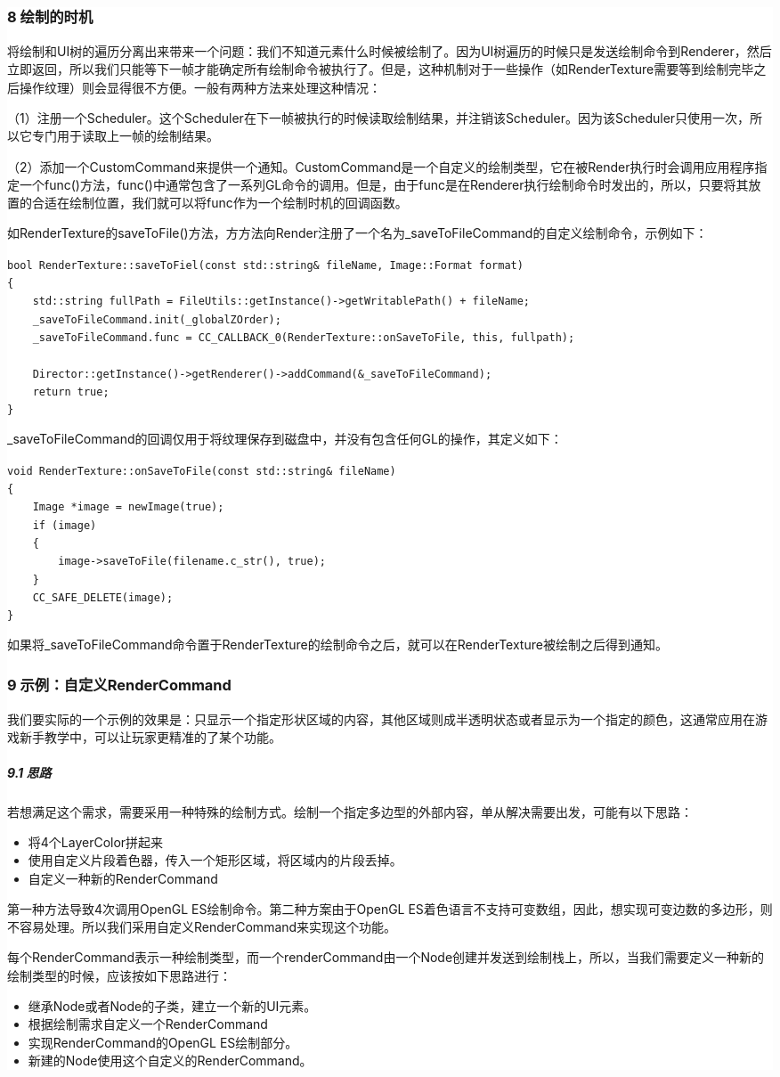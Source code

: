 ### 8 绘制的时机

将绘制和UI树的遍历分离出来带来一个问题：我们不知道元素什么时候被绘制了。因为UI树遍历的时候只是发送绘制命令到Renderer，然后立即返回，所以我们只能等下一帧才能确定所有绘制命令被执行了。但是，这种机制对于一些操作（如RenderTexture需要等到绘制完毕之后操作纹理）则会显得很不方便。一般有两种方法来处理这种情况：

（1）注册一个Scheduler。这个Scheduler在下一帧被执行的时候读取绘制结果，并注销该Scheduler。因为该Scheduler只使用一次，所以它专门用于读取上一帧的绘制结果。

（2）添加一个CustomCommand来提供一个通知。CustomCommand是一个自定义的绘制类型，它在被Render执行时会调用应用程序指定一个func()方法，func()中通常包含了一系列GL命令的调用。但是，由于func是在Renderer执行绘制命令时发出的，所以，只要将其放置的合适在绘制位置，我们就可以将func作为一个绘制时机的回调函数。

如RenderTexture的saveToFile()方法，方方法向Render注册了一个名为_saveToFileCommand的自定义绘制命令，示例如下：

    bool RenderTexture::saveToFiel(const std::string& fileName, Image::Format format)
    {
        std::string fullPath = FileUtils::getInstance()->getWritablePath() + fileName;
        _saveToFileCommand.init(_globalZOrder);
        _saveToFileCommand.func = CC_CALLBACK_0(RenderTexture::onSaveToFile, this, fullpath);

        Director::getInstance()->getRenderer()->addCommand(&_saveToFileCommand);
        return true;
    }

_saveToFileCommand的回调仅用于将纹理保存到磁盘中，并没有包含任何GL的操作，其定义如下：

    void RenderTexture::onSaveToFile(const std::string& fileName)
    {
        Image *image = newImage(true);
        if (image)
        {
            image->saveToFile(filename.c_str(), true);
        }
        CC_SAFE_DELETE(image);
    }

如果将_saveToFileCommand命令置于RenderTexture的绘制命令之后，就可以在RenderTexture被绘制之后得到通知。

### 9 示例：自定义RenderCommand

我们要实际的一个示例的效果是：只显示一个指定形状区域的内容，其他区域则成半透明状态或者显示为一个指定的颜色，这通常应用在游戏新手教学中，可以让玩家更精准的了某个功能。

##### 9.1 思路

若想满足这个需求，需要采用一种特殊的绘制方式。绘制一个指定多边型的外部内容，单从解决需要出发，可能有以下思路：

- 将4个LayerColor拼起来
- 使用自定义片段着色器，传入一个矩形区域，将区域内的片段丢掉。
- 自定义一种新的RenderCommand

第一种方法导致4次调用OpenGL ES绘制命令。第二种方案由于OpenGL ES着色语言不支持可变数组，因此，想实现可变边数的多边形，则不容易处理。所以我们采用自定义RenderCommand来实现这个功能。

每个RenderCommand表示一种绘制类型，而一个renderCommand由一个Node创建并发送到绘制栈上，所以，当我们需要定义一种新的绘制类型的时候，应该按如下思路进行：

- 继承Node或者Node的子类，建立一个新的UI元素。
- 根据绘制需求自定义一个RenderCommand
- 实现RenderCommand的OpenGL ES绘制部分。
- 新建的Node使用这个自定义的RenderCommand。
